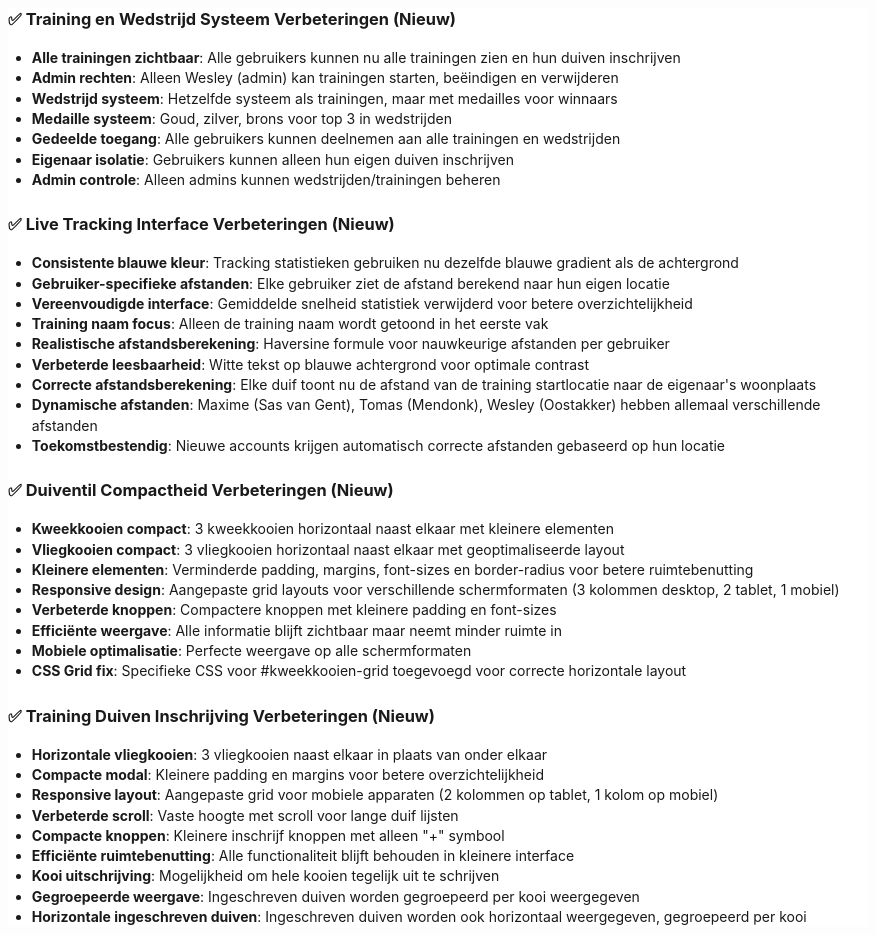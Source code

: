 ### ✅ Training en Wedstrijd Systeem Verbeteringen (Nieuw)
- **Alle trainingen zichtbaar**: Alle gebruikers kunnen nu alle trainingen zien en hun duiven inschrijven
- **Admin rechten**: Alleen Wesley (admin) kan trainingen starten, beëindigen en verwijderen
- **Wedstrijd systeem**: Hetzelfde systeem als trainingen, maar met medailles voor winnaars
- **Medaille systeem**: Goud, zilver, brons voor top 3 in wedstrijden
- **Gedeelde toegang**: Alle gebruikers kunnen deelnemen aan alle trainingen en wedstrijden
- **Eigenaar isolatie**: Gebruikers kunnen alleen hun eigen duiven inschrijven
- **Admin controle**: Alleen admins kunnen wedstrijden/trainingen beheren

### ✅ Live Tracking Interface Verbeteringen (Nieuw)
- **Consistente blauwe kleur**: Tracking statistieken gebruiken nu dezelfde blauwe gradient als de achtergrond
- **Gebruiker-specifieke afstanden**: Elke gebruiker ziet de afstand berekend naar hun eigen locatie
- **Vereenvoudigde interface**: Gemiddelde snelheid statistiek verwijderd voor betere overzichtelijkheid
- **Training naam focus**: Alleen de training naam wordt getoond in het eerste vak
- **Realistische afstandsberekening**: Haversine formule voor nauwkeurige afstanden per gebruiker
- **Verbeterde leesbaarheid**: Witte tekst op blauwe achtergrond voor optimale contrast
- **Correcte afstandsberekening**: Elke duif toont nu de afstand van de training startlocatie naar de eigenaar's woonplaats
- **Dynamische afstanden**: Maxime (Sas van Gent), Tomas (Mendonk), Wesley (Oostakker) hebben allemaal verschillende afstanden
- **Toekomstbestendig**: Nieuwe accounts krijgen automatisch correcte afstanden gebaseerd op hun locatie

### ✅ Duiventil Compactheid Verbeteringen (Nieuw)
- **Kweekkooien compact**: 3 kweekkooien horizontaal naast elkaar met kleinere elementen
- **Vliegkooien compact**: 3 vliegkooien horizontaal naast elkaar met geoptimaliseerde layout
- **Kleinere elementen**: Verminderde padding, margins, font-sizes en border-radius voor betere ruimtebenutting
- **Responsive design**: Aangepaste grid layouts voor verschillende schermformaten (3 kolommen desktop, 2 tablet, 1 mobiel)
- **Verbeterde knoppen**: Compactere knoppen met kleinere padding en font-sizes
- **Efficiënte weergave**: Alle informatie blijft zichtbaar maar neemt minder ruimte in
- **Mobiele optimalisatie**: Perfecte weergave op alle schermformaten
- **CSS Grid fix**: Specifieke CSS voor #kweekkooien-grid toegevoegd voor correcte horizontale layout

### ✅ Training Duiven Inschrijving Verbeteringen (Nieuw)
- **Horizontale vliegkooien**: 3 vliegkooien naast elkaar in plaats van onder elkaar
- **Compacte modal**: Kleinere padding en margins voor betere overzichtelijkheid
- **Responsive layout**: Aangepaste grid voor mobiele apparaten (2 kolommen op tablet, 1 kolom op mobiel)
- **Verbeterde scroll**: Vaste hoogte met scroll voor lange duif lijsten
- **Compacte knoppen**: Kleinere inschrijf knoppen met alleen "+" symbool
- **Efficiënte ruimtebenutting**: Alle functionaliteit blijft behouden in kleinere interface
- **Kooi uitschrijving**: Mogelijkheid om hele kooien tegelijk uit te schrijven
- **Gegroepeerde weergave**: Ingeschreven duiven worden gegroepeerd per kooi weergegeven
- **Horizontale ingeschreven duiven**: Ingeschreven duiven worden ook horizontaal weergegeven, gegroepeerd per kooi
